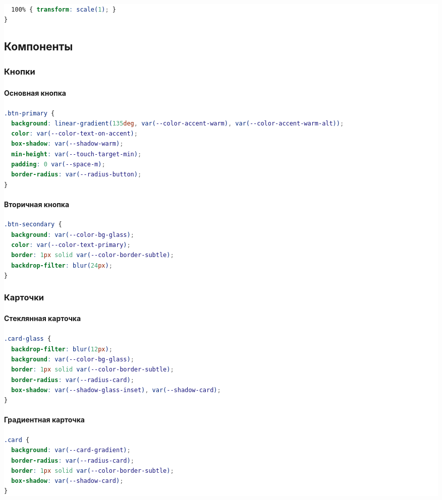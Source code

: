 ```css
  100% { transform: scale(1); }
}
```

## Компоненты

### Кнопки

#### Основная кнопка
```css
.btn-primary {
  background: linear-gradient(135deg, var(--color-accent-warm), var(--color-accent-warm-alt));
  color: var(--color-text-on-accent);
  box-shadow: var(--shadow-warm);
  min-height: var(--touch-target-min);
  padding: 0 var(--space-m);
  border-radius: var(--radius-button);
}
```

#### Вторичная кнопка
```css
.btn-secondary {
  background: var(--color-bg-glass);
  color: var(--color-text-primary);
  border: 1px solid var(--color-border-subtle);
  backdrop-filter: blur(24px);
}
```

### Карточки

#### Стеклянная карточка
```css
.card-glass {
  backdrop-filter: blur(12px);
  background: var(--color-bg-glass);
  border: 1px solid var(--color-border-subtle);
  border-radius: var(--radius-card);
  box-shadow: var(--shadow-glass-inset), var(--shadow-card);
}
```

#### Градиентная карточка
```css
.card {
  background: var(--card-gradient);
  border-radius: var(--radius-card);
  border: 1px solid var(--color-border-subtle);
  box-shadow: var(--shadow-card);
}
```

